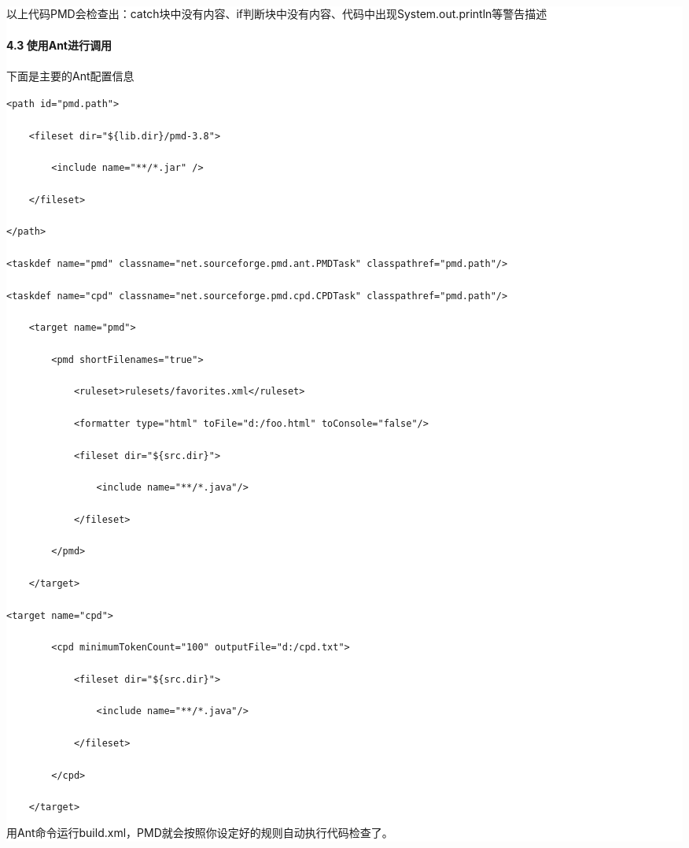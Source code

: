 以上代码PMD会检查出：catch块中没有内容、if判断块中没有内容、代码中出现System.out.println等警告描述

#### 4.3 使用Ant进行调用
下面是主要的Ant配置信息
```
<path id="pmd.path">    

    <fileset dir="${lib.dir}/pmd-3.8">

        <include name="**/*.jar" />

    </fileset>

</path>

<taskdef name="pmd" classname="net.sourceforge.pmd.ant.PMDTask" classpathref="pmd.path"/>

<taskdef name="cpd" classname="net.sourceforge.pmd.cpd.CPDTask" classpathref="pmd.path"/>

    <target name="pmd">

        <pmd shortFilenames="true">

            <ruleset>rulesets/favorites.xml</ruleset>            

            <formatter type="html" toFile="d:/foo.html" toConsole="false"/>

            <fileset dir="${src.dir}">

                <include name="**/*.java"/>

            </fileset>

        </pmd>

    </target>

<target name="cpd">        

        <cpd minimumTokenCount="100" outputFile="d:/cpd.txt">

            <fileset dir="${src.dir}">

                <include name="**/*.java"/>

            </fileset>

        </cpd>

    </target>
```
用Ant命令运行build.xml，PMD就会按照你设定好的规则自动执行代码检查了。
